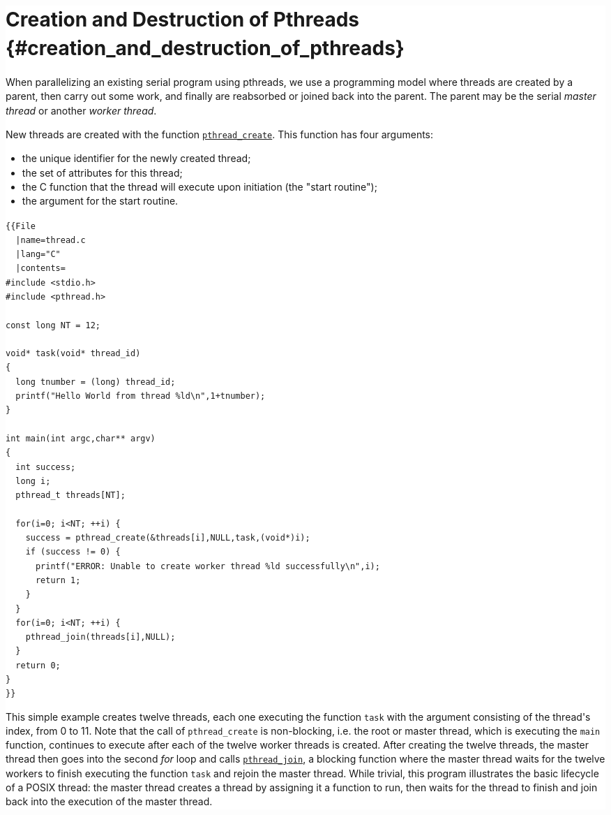 # Creation and Destruction of Pthreads {#creation_and_destruction_of_pthreads}

When parallelizing an existing serial program using pthreads, we use a programming model where threads are created by a parent, then carry out some work, and finally are reabsorbed or joined back into the parent. The parent may be the serial *master thread* or another *worker thread*.

New threads are created with the function [`pthread_create`](http://pubs.opengroup.org/onlinepubs/009695399/functions/pthread_create.html). This function has four arguments:

- the unique identifier for the newly created thread;
- the set of attributes for this thread;
- the C function that the thread will execute upon initiation (the \"start routine\");
- the argument for the start routine.

```{=mediawiki}
{{File
  |name=thread.c
  |lang="C"
  |contents=
#include <stdio.h>
#include <pthread.h>

const long NT = 12;

void* task(void* thread_id)
{
  long tnumber = (long) thread_id; 
  printf("Hello World from thread %ld\n",1+tnumber);
}

int main(int argc,char** argv)
{
  int success;
  long i;
  pthread_t threads[NT];

  for(i=0; i<NT; ++i) {
    success = pthread_create(&threads[i],NULL,task,(void*)i);
    if (success != 0) {
      printf("ERROR: Unable to create worker thread %ld successfully\n",i);
      return 1;
    }
  }
  for(i=0; i<NT; ++i) {
    pthread_join(threads[i],NULL);
  }
  return 0;
}
}}
```
This simple example creates twelve threads, each one executing the function `task` with the argument consisting of the thread\'s index, from 0 to 11. Note that the call of `pthread_create` is non-blocking, i.e. the root or master thread, which is executing the `main` function, continues to execute after each of the twelve worker threads is created. After creating the twelve threads, the master thread then goes into the second *for* loop and calls [`pthread_join`](http://pubs.opengroup.org/onlinepubs/9699919799/functions/pthread_join.html), a blocking function where the master thread waits for the twelve workers to finish executing the function `task` and rejoin the master thread. While trivial, this program illustrates the basic lifecycle of a POSIX thread: the master thread creates a thread by assigning it a function to run, then waits for the thread to finish and join back into the execution of the master thread.
